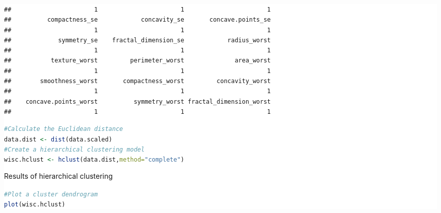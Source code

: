     ##                       1                       1                       1 
    ##          compactness_se            concavity_se       concave.points_se 
    ##                       1                       1                       1 
    ##             symmetry_se    fractal_dimension_se            radius_worst 
    ##                       1                       1                       1 
    ##           texture_worst         perimeter_worst              area_worst 
    ##                       1                       1                       1 
    ##        smoothness_worst       compactness_worst         concavity_worst 
    ##                       1                       1                       1 
    ##    concave.points_worst          symmetry_worst fractal_dimension_worst 
    ##                       1                       1                       1

``` r
#Calculate the Euclidean distance
data.dist <- dist(data.scaled)
#Create a hierarchical clustering model
wisc.hclust <- hclust(data.dist,method="complete")
```

Results of hierarchical clustering

``` r
#Plot a cluster dendrogram
plot(wisc.hclust)
```
